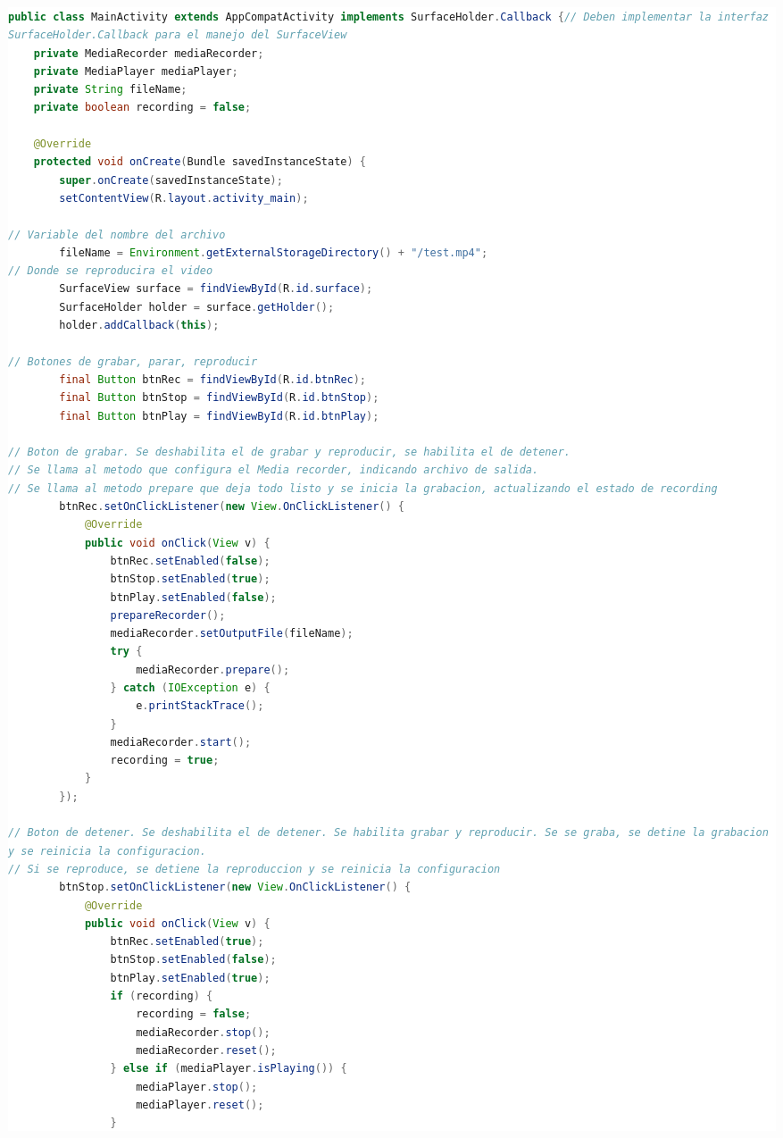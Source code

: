 ```java
public class MainActivity extends AppCompatActivity implements SurfaceHolder.Callback {// Deben implementar la interfaz SurfaceHolder.Callback para el manejo del SurfaceView
    private MediaRecorder mediaRecorder;
    private MediaPlayer mediaPlayer;
    private String fileName;
    private boolean recording = false;

    @Override
    protected void onCreate(Bundle savedInstanceState) {
        super.onCreate(savedInstanceState);
        setContentView(R.layout.activity_main);

// Variable del nombre del archivo
        fileName = Environment.getExternalStorageDirectory() + "/test.mp4";
// Donde se reproducira el video
		SurfaceView surface = findViewById(R.id.surface);
        SurfaceHolder holder = surface.getHolder();
        holder.addCallback(this);

// Botones de grabar, parar, reproducir
        final Button btnRec = findViewById(R.id.btnRec);
        final Button btnStop = findViewById(R.id.btnStop);
        final Button btnPlay = findViewById(R.id.btnPlay);

// Boton de grabar. Se deshabilita el de grabar y reproducir, se habilita el de detener.
// Se llama al metodo que configura el Media recorder, indicando archivo de salida.
// Se llama al metodo prepare que deja todo listo y se inicia la grabacion, actualizando el estado de recording
        btnRec.setOnClickListener(new View.OnClickListener() {
            @Override
            public void onClick(View v) {
                btnRec.setEnabled(false);
                btnStop.setEnabled(true);
                btnPlay.setEnabled(false);
                prepareRecorder();
                mediaRecorder.setOutputFile(fileName);
                try {
                    mediaRecorder.prepare();
                } catch (IOException e) {
                    e.printStackTrace();
                }
                mediaRecorder.start();
                recording = true;
            }
        });

// Boton de detener. Se deshabilita el de detener. Se habilita grabar y reproducir. Se se graba, se detine la grabacion y se reinicia la configuracion. 
// Si se reproduce, se detiene la reproduccion y se reinicia la configuracion
        btnStop.setOnClickListener(new View.OnClickListener() {
            @Override
            public void onClick(View v) {
                btnRec.setEnabled(true);
                btnStop.setEnabled(false);
                btnPlay.setEnabled(true);
                if (recording) {
                    recording = false;
                    mediaRecorder.stop();
                    mediaRecorder.reset();
                } else if (mediaPlayer.isPlaying()) {
                    mediaPlayer.stop();
                    mediaPlayer.reset();
                }
```
